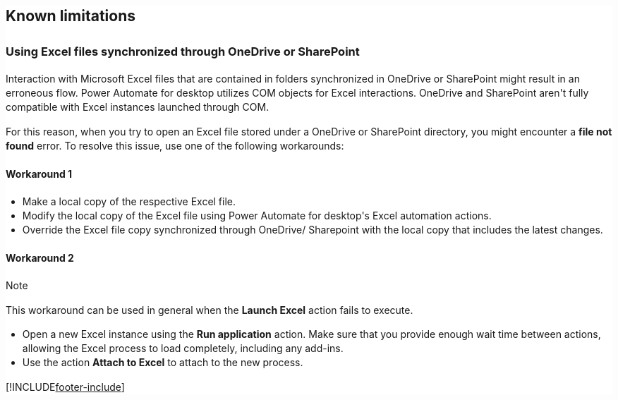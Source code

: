 ## Known limitations

### Using Excel files synchronized through OneDrive or SharePoint

Interaction with Microsoft Excel files that are contained in folders synchronized in OneDrive or SharePoint might result in an erroneous flow. Power Automate for desktop utilizes COM objects for Excel interactions. OneDrive and SharePoint aren't fully compatible with Excel instances launched through COM.

For this reason, when you try to open an Excel file stored under a OneDrive or SharePoint directory, you might encounter a **file not found** error. To resolve this issue, use one of the following workarounds:

#### Workaround 1

* Make a local copy of the respective Excel file.
* Modify the local copy of the Excel file using Power Automate for desktop's Excel automation actions.
* Override the Excel file copy synchronized through OneDrive/ Sharepoint with the local copy that includes the latest changes.

#### Workaround 2
>[!NOTE]
> This workaround can be used in general when the **Launch Excel** action fails to execute.
* Open a new Excel instance using the **Run application** action. Make sure that you provide enough wait time between actions, allowing the Excel process to load completely, including any add-ins.
* Use the action **Attach to Excel** to attach to the new process.

[!INCLUDE[footer-include](../../includes/footer-banner.md)]
